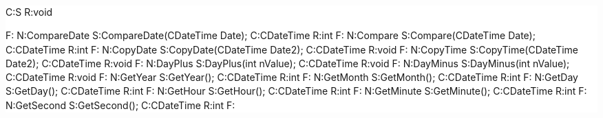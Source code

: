 C:S
R:void

F:
N:CompareDate
S:CompareDate(CDateTime Date);
C:CDateTime
R:int
F:
N:Compare
S:Compare(CDateTime Date);
C:CDateTime
R:int
F:
N:CopyDate
S:CopyDate(CDateTime Date2);
C:CDateTime
R:void
F:
N:CopyTime
S:CopyTime(CDateTime Date2);
C:CDateTime
R:void
F:
N:DayPlus
S:DayPlus(int nValue);
C:CDateTime
R:void
F:
N:DayMinus
S:DayMinus(int nValue);
C:CDateTime
R:void
F:
N:GetYear
S:GetYear();
C:CDateTime
R:int
F:
N:GetMonth
S:GetMonth();
C:CDateTime
R:int
F:
N:GetDay
S:GetDay();
C:CDateTime
R:int
F:
N:GetHour
S:GetHour();
C:CDateTime
R:int
F:
N:GetMinute
S:GetMinute();
C:CDateTime
R:int
F:
N:GetSecond
S:GetSecond();
C:CDateTime
R:int
F: